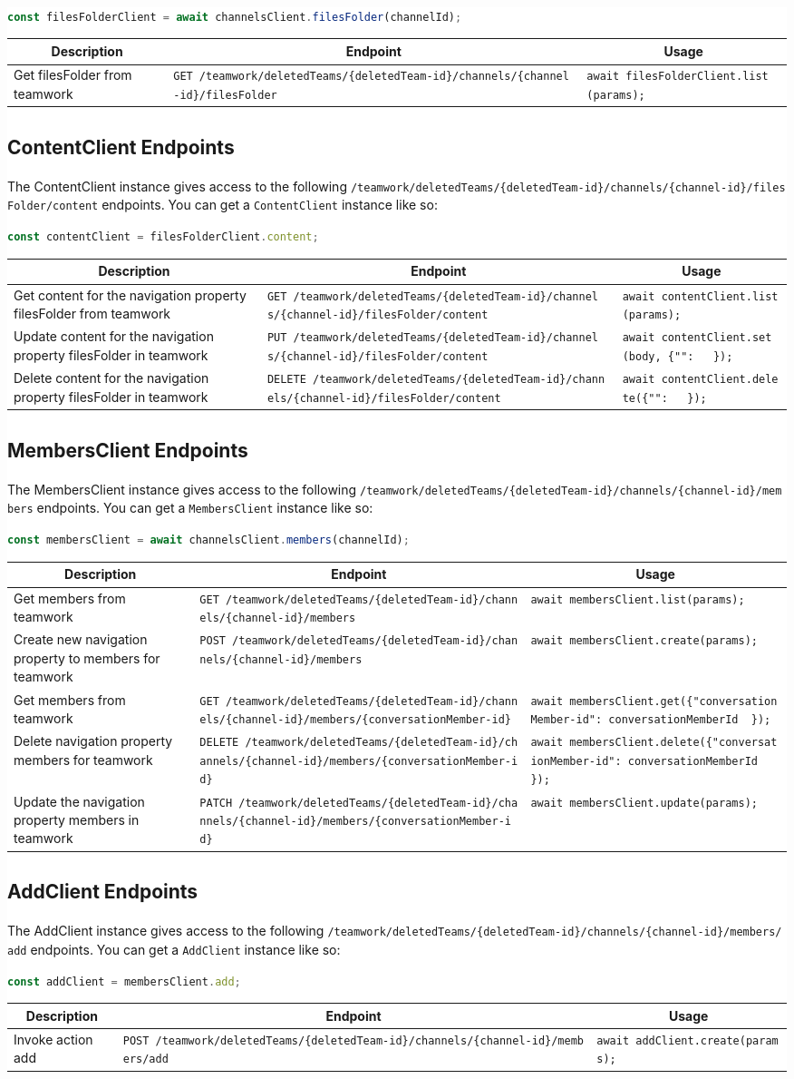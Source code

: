 ```typescript
const filesFolderClient = await channelsClient.filesFolder(channelId);
```
| Description | Endpoint | Usage | 
|--|--|--|
| Get filesFolder from teamwork | `GET /teamwork/deletedTeams/{deletedTeam-id}/channels/{channel-id}/filesFolder` | `await filesFolderClient.list(params);` |

## ContentClient Endpoints

The ContentClient instance gives access to the following `/teamwork/deletedTeams/{deletedTeam-id}/channels/{channel-id}/filesFolder/content` endpoints. You can get a `ContentClient` instance like so:

```typescript
const contentClient = filesFolderClient.content;
```
| Description | Endpoint | Usage | 
|--|--|--|
| Get content for the navigation property filesFolder from teamwork | `GET /teamwork/deletedTeams/{deletedTeam-id}/channels/{channel-id}/filesFolder/content` | `await contentClient.list(params);` |
| Update content for the navigation property filesFolder in teamwork | `PUT /teamwork/deletedTeams/{deletedTeam-id}/channels/{channel-id}/filesFolder/content` | `await contentClient.set(body, {"":   });` |
| Delete content for the navigation property filesFolder in teamwork | `DELETE /teamwork/deletedTeams/{deletedTeam-id}/channels/{channel-id}/filesFolder/content` | `await contentClient.delete({"":   });` |

## MembersClient Endpoints

The MembersClient instance gives access to the following `/teamwork/deletedTeams/{deletedTeam-id}/channels/{channel-id}/members` endpoints. You can get a `MembersClient` instance like so:

```typescript
const membersClient = await channelsClient.members(channelId);
```
| Description | Endpoint | Usage | 
|--|--|--|
| Get members from teamwork | `GET /teamwork/deletedTeams/{deletedTeam-id}/channels/{channel-id}/members` | `await membersClient.list(params);` |
| Create new navigation property to members for teamwork | `POST /teamwork/deletedTeams/{deletedTeam-id}/channels/{channel-id}/members` | `await membersClient.create(params);` |
| Get members from teamwork | `GET /teamwork/deletedTeams/{deletedTeam-id}/channels/{channel-id}/members/{conversationMember-id}` | `await membersClient.get({"conversationMember-id": conversationMemberId  });` |
| Delete navigation property members for teamwork | `DELETE /teamwork/deletedTeams/{deletedTeam-id}/channels/{channel-id}/members/{conversationMember-id}` | `await membersClient.delete({"conversationMember-id": conversationMemberId  });` |
| Update the navigation property members in teamwork | `PATCH /teamwork/deletedTeams/{deletedTeam-id}/channels/{channel-id}/members/{conversationMember-id}` | `await membersClient.update(params);` |

## AddClient Endpoints

The AddClient instance gives access to the following `/teamwork/deletedTeams/{deletedTeam-id}/channels/{channel-id}/members/add` endpoints. You can get a `AddClient` instance like so:

```typescript
const addClient = membersClient.add;
```
| Description | Endpoint | Usage | 
|--|--|--|
| Invoke action add | `POST /teamwork/deletedTeams/{deletedTeam-id}/channels/{channel-id}/members/add` | `await addClient.create(params);` |
